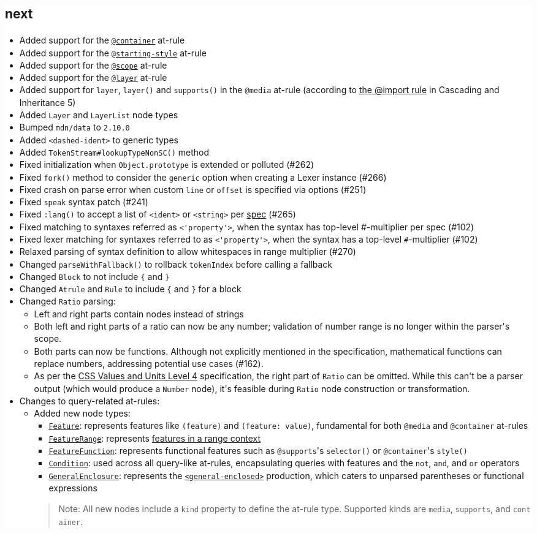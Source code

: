 ## next

- Added support for the [`@container`](https://drafts.csswg.org/css-contain-3/#container-rule) at-rule
- Added support for the [`@starting-style`](https://drafts.csswg.org/css-transitions-2/#defining-before-change-style) at-rule
- Added support for the [`@scope`](https://drafts.csswg.org/css-cascade-6/#scoped-styles) at-rule
- Added support for the [`@layer`](https://drafts.csswg.org/css-cascade-5/#at-layer) at-rule
- Added support for `layer`, `layer()` and `supports()` in the `@media` at-rule (according to [the @import rule](https://drafts.csswg.org/css-cascade-5/#at-import) in Cascading and Inheritance 5)
- Added `Layer` and `LayerList` node types
- Bumped `mdn/data` to `2.10.0`
- Added `<dashed-ident>` to generic types
- Added `TokenStream#lookupTypeNonSC()` method
- Fixed initialization when `Object.prototype` is extended or polluted (#262)
- Fixed `fork()` method to consider the `generic` option when creating a Lexer instance (#266)
- Fixed crash on parse error when custom `line` or `offset` is specified via options (#251)
- Fixed `speak` syntax patch (#241)
- Fixed `:lang()` to accept a list of `<ident>` or `<string>` per [spec](https://drafts.csswg.org/selectors/#the-lang-pseudo) (#265)
- Fixed matching to syntaxes referred as `<'property'>`, when the syntax has top-level #-multiplier per spec (#102)
- Fixed lexer matching for syntaxes referred to as `<'property'>`, when the syntax has a top-level `#`-multiplier (#102)
- Relaxed parsing of syntax definition to allow whitespaces in range multiplier (#270)
- Changed `parseWithFallback()` to rollback `tokenIndex` before calling a fallback
- Changed `Block` to not include `{` and `}`
- Changed `Atrule` and `Rule` to include `{` and `}` for a block
- Changed `Ratio` parsing:
    - Left and right parts contain nodes instead of strings
    - Both left and right parts of a ratio can now be any number; validation of number range is no longer within the parser's scope.
    - Both parts can now be functions. Although not explicitly mentioned in the specification, mathematical functions can replace numbers, addressing potential use cases (#162).
    - As per the [CSS Values and Units Level 4](https://drafts.csswg.org/css-values-4/#ratios) specification, the right part of `Ratio` can be omitted. While this can't be a parser output (which would produce a `Number` node), it's feasible during `Ratio` node construction or transformation.
- Changes to query-related at-rules:
    - Added new node types:
        - [`Feature`](./docs/ast.md#feature): represents features like `(feature)` and `(feature: value)`, fundamental for both `@media` and `@container` at-rules
        - [`FeatureRange`](./docs/ast.md#featurerange): represents [features in a range context](https://www.w3.org/TR/mediaqueries-4/#mq-range-context)
        - [`FeatureFunction`](./docs/ast.md#featurefunction): represents functional features such as `@supports`'s `selector()` or `@container`'s `style()`
        - [`Condition`](./docs/ast.md#condition): used across all query-like at-rules, encapsulating queries with features and the `not`, `and`, and `or` operators
        - [`GeneralEnclosure`](./docs/ast.md#condition): represents the [`<general-enclosed>`](https://www.w3.org/TR/mediaqueries-4/#typedef-general-enclosed) production, which caters to unparsed parentheses or functional expressions
        > Note: All new nodes include a `kind` property to define the at-rule type. Supported kinds are `media`, `supports`, and `container`.
